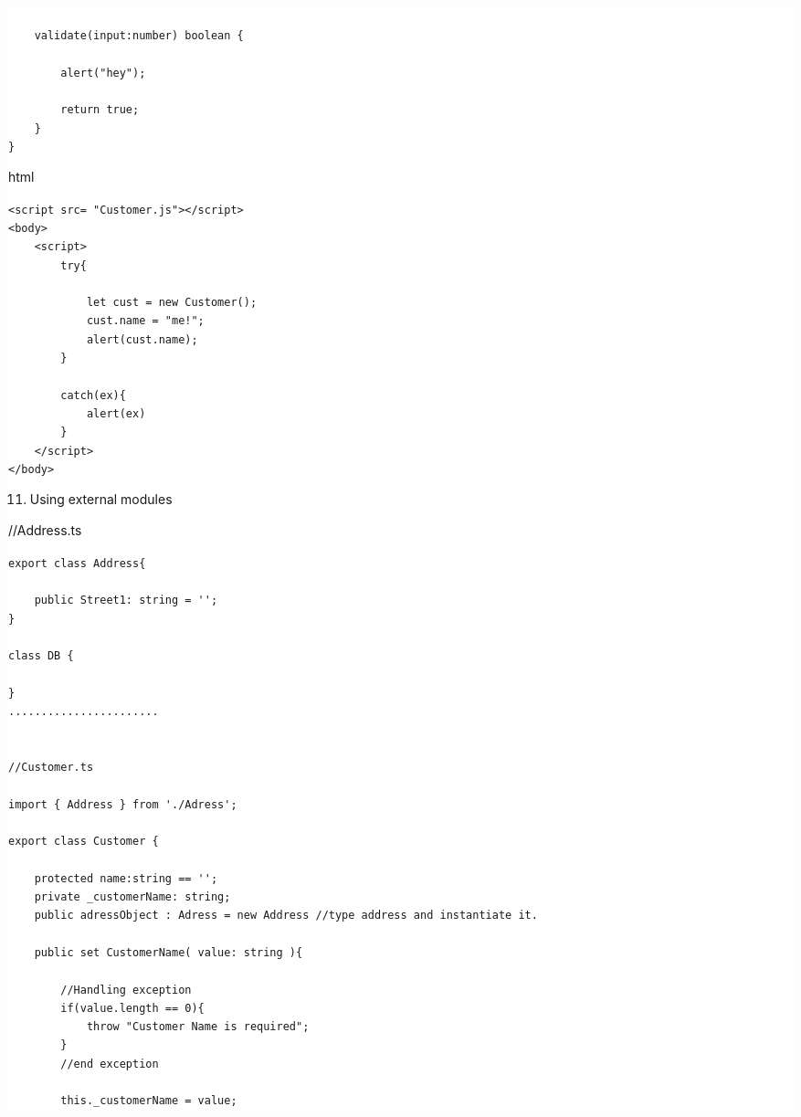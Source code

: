 ```

	validate(input:number) boolean {
		
		alert("hey");

		return true;
	}
}
```

html

```
<script src= "Customer.js"></script>
<body>
	<script>
		try{
		
			let cust = new Customer();
			cust.name = "me!";
			alert(cust.name);
		}

		catch(ex){
			alert(ex)
		}
	</script>
</body>
```


11. Using external modules

//Address.ts

```
export class Address{

	public Street1: string = '';
}

class DB {

}
.......................


//Customer.ts

import { Address } from './Adress';

export class Customer {
	
	protected name:string == '';
	private _customerName: string;
	public adressObject : Adress = new Address //type address and instantiate it.

	public set CustomerName( value: string ){

		//Handling exception
		if(value.length == 0){
			throw "Customer Name is required";
		}
		//end exception

		this._customerName = value;
```